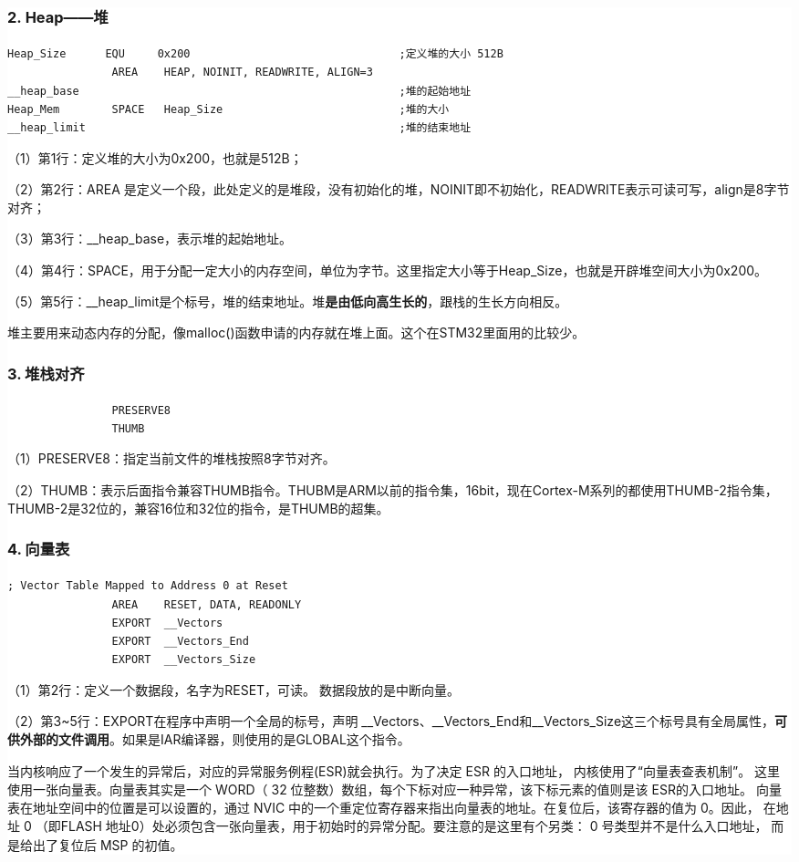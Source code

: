 ### 2. Heap——堆

```assembly
Heap_Size      EQU     0x200								;定义堆的大小 512B
                AREA    HEAP, NOINIT, READWRITE, ALIGN=3
__heap_base													;堆的起始地址
Heap_Mem        SPACE   Heap_Size							;堆的大小
__heap_limit												;堆的结束地址
```

（1）第1行：定义堆的大小为0x200，也就是512B；

（2）第2行：AREA 是定义一个段，此处定义的是堆段，没有初始化的堆，NOINIT即不初始化，READWRITE表示可读可写，align是8字节对齐；

（3）第3行：\_\_heap\_base，表示堆的起始地址。

（4）第4行：SPACE，用于分配一定大小的内存空间，单位为字节。这里指定大小等于Heap_Size，也就是开辟堆空间大小为0x200。

（5）第5行：\_\_heap\_limit是个标号，堆的结束地址。堆**是由低向高生长的**，跟栈的生长方向相反。

堆主要用来动态内存的分配，像malloc()函数申请的内存就在堆上面。这个在STM32里面用的比较少。

### 3. 堆栈对齐

```assembly
                PRESERVE8
                THUMB
```

（1）PRESERVE8：指定当前文件的堆栈按照8字节对齐。

（2）THUMB：表示后面指令兼容THUMB指令。THUBM是ARM以前的指令集，16bit，现在Cortex-M系列的都使用THUMB-2指令集， THUMB-2是32位的，兼容16位和32位的指令，是THUMB的超集。

### 4. 向量表

```assembly
; Vector Table Mapped to Address 0 at Reset
                AREA    RESET, DATA, READONLY
                EXPORT  __Vectors
                EXPORT  __Vectors_End
                EXPORT  __Vectors_Size
```

（1）第2行：定义一个数据段，名字为RESET，可读。  数据段放的是中断向量。

（2）第3~5行：EXPORT在程序中声明一个全局的标号，声明 \_\_Vectors、\_\_Vectors\_End和\_\_Vectors\_Size这三个标号具有全局属性，**可供外部的文件调用**。如果是IAR编译器，则使用的是GLOBAL这个指令。

当内核响应了一个发生的异常后，对应的异常服务例程(ESR)就会执行。为了决定 ESR 的入口地址， 内核使用了“向量表查表机制”。 这里使用一张向量表。向量表其实是一个 WORD（ 32 位整数）数组，每个下标对应一种异常，该下标元素的值则是该 ESR的入口地址。 向量表在地址空间中的位置是可以设置的，通过 NVIC 中的一个重定位寄存器来指出向量表的地址。在复位后，该寄存器的值为 0。因此， 在地址 0 （即FLASH 地址0）处必须包含一张向量表，用于初始时的异常分配。要注意的是这里有个另类： 0 号类型并不是什么入口地址， 而是给出了复位后 MSP 的初值。
